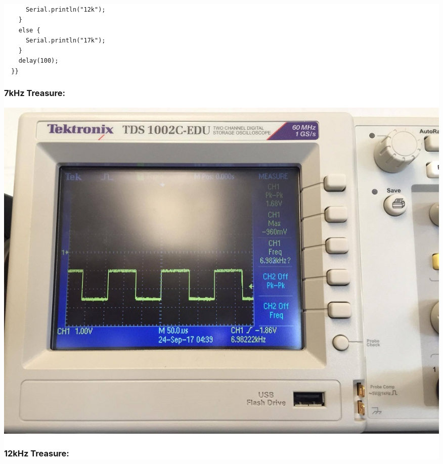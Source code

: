 ```
      Serial.println("12k");
    }
    else {
      Serial.println("17k");
    }
    delay(100);
  }}
```
### 7kHz Treasure:
![](../images/Milestone2/7k.jpg)

<iframe width="560" height="315" src="https://www.youtube.com/embed/A4SQmpU6chg" frameborder="0" allowfullscreen></iframe>

### 12kHz Treasure: